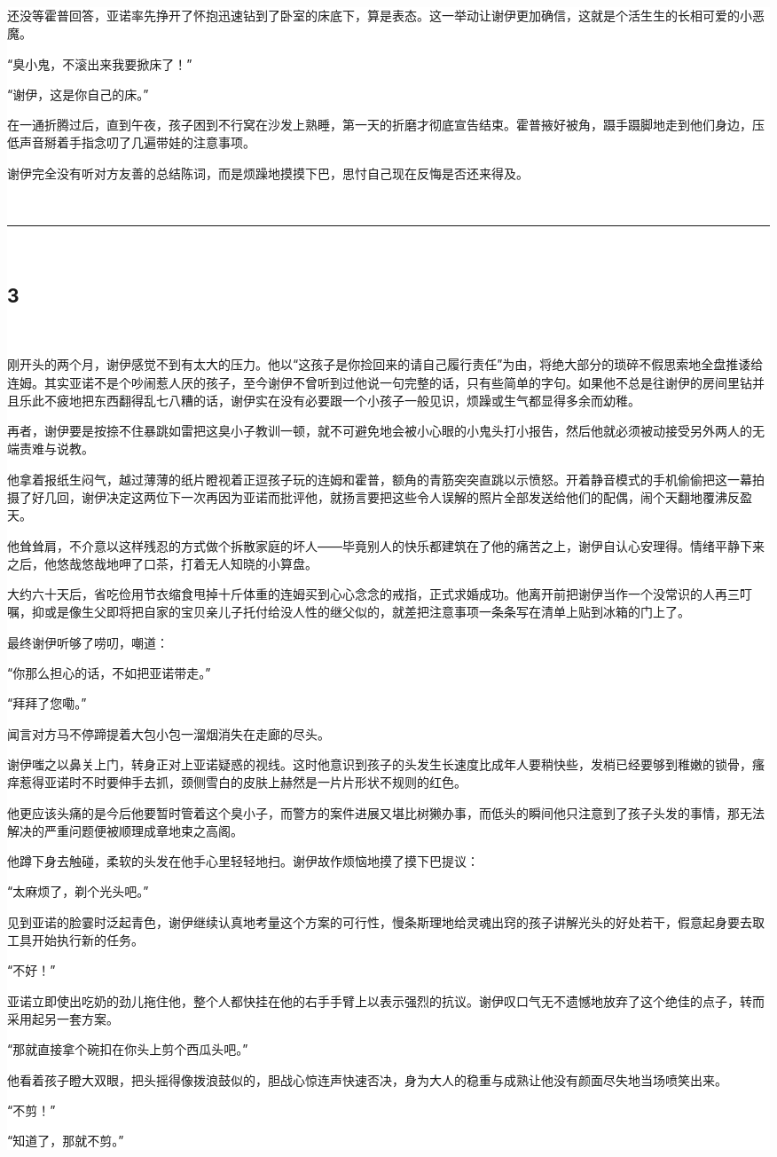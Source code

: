 还没等霍普回答，亚诺率先挣开了怀抱迅速钻到了卧室的床底下，算是表态。这一举动让谢伊更加确信，这就是个活生生的长相可爱的小恶魔。

“臭小鬼，不滚出来我要掀床了！”

“谢伊，这是你自己的床。”

在一通折腾过后，直到午夜，孩子困到不行窝在沙发上熟睡，第一天的折磨才彻底宣告结束。霍普掖好被角，蹑手蹑脚地走到他们身边，压低声音掰着手指念叨了几遍带娃的注意事项。

谢伊完全没有听对方友善的总结陈词，而是烦躁地摸摸下巴，思忖自己现在反悔是否还来得及。

<br/>

***

<br/>

## **3**

<br/>

刚开头的两个月，谢伊感觉不到有太大的压力。他以“这孩子是你捡回来的请自己履行责任”为由，将绝大部分的琐碎不假思索地全盘推诿给连姆。其实亚诺不是个吵闹惹人厌的孩子，至今谢伊不曾听到过他说一句完整的话，只有些简单的字句。如果他不总是往谢伊的房间里钻并且乐此不疲地把东西翻得乱七八糟的话，谢伊实在没有必要跟一个小孩子一般见识，烦躁或生气都显得多余而幼稚。

再者，谢伊要是按捺不住暴跳如雷把这臭小子教训一顿，就不可避免地会被小心眼的小鬼头打小报告，然后他就必须被动接受另外两人的无端责难与说教。

他拿着报纸生闷气，越过薄薄的纸片瞪视着正逗孩子玩的连姆和霍普，额角的青筋突突直跳以示愤怒。开着静音模式的手机偷偷把这一幕拍摄了好几回，谢伊决定这两位下一次再因为亚诺而批评他，就扬言要把这些令人误解的照片全部发送给他们的配偶，闹个天翻地覆沸反盈天。

他耸耸肩，不介意以这样残忍的方式做个拆散家庭的坏人——毕竟别人的快乐都建筑在了他的痛苦之上，谢伊自认心安理得。情绪平静下来之后，他悠哉悠哉地呷了口茶，打着无人知晓的小算盘。

大约六十天后，省吃俭用节衣缩食甩掉十斤体重的连姆买到心心念念的戒指，正式求婚成功。他离开前把谢伊当作一个没常识的人再三叮嘱，抑或是像生父即将把自家的宝贝亲儿子托付给没人性的继父似的，就差把注意事项一条条写在清单上贴到冰箱的门上了。

最终谢伊听够了唠叨，嘲道：

“你那么担心的话，不如把亚诺带走。”

“拜拜了您嘞。”

闻言对方马不停蹄提着大包小包一溜烟消失在走廊的尽头。

谢伊嗤之以鼻关上门，转身正对上亚诺疑惑的视线。这时他意识到孩子的头发生长速度比成年人要稍快些，发梢已经要够到稚嫩的锁骨，瘙痒惹得亚诺时不时要伸手去抓，颈侧雪白的皮肤上赫然是一片片形状不规则的红色。

他更应该头痛的是今后他要暂时管着这个臭小子，而警方的案件进展又堪比树獭办事，而低头的瞬间他只注意到了孩子头发的事情，那无法解决的严重问题便被顺理成章地束之高阁。

他蹲下身去触碰，柔软的头发在他手心里轻轻地扫。谢伊故作烦恼地摸了摸下巴提议：

“太麻烦了，剃个光头吧。”

见到亚诺的脸霎时泛起青色，谢伊继续认真地考量这个方案的可行性，慢条斯理地给灵魂出窍的孩子讲解光头的好处若干，假意起身要去取工具开始执行新的任务。

“不好！”

亚诺立即使出吃奶的劲儿拖住他，整个人都快挂在他的右手手臂上以表示强烈的抗议。谢伊叹口气无不遗憾地放弃了这个绝佳的点子，转而采用起另一套方案。

“那就直接拿个碗扣在你头上剪个西瓜头吧。”

他看着孩子瞪大双眼，把头摇得像拨浪鼓似的，胆战心惊连声快速否决，身为大人的稳重与成熟让他没有颜面尽失地当场喷笑出来。

“不剪！”

“知道了，那就不剪。”
